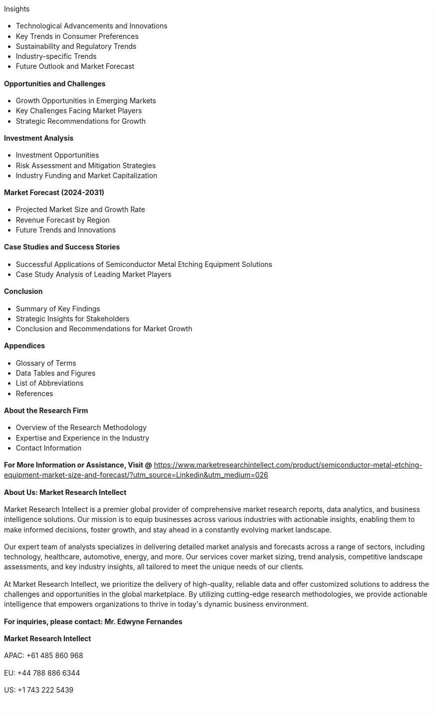 Insights</strong></p><ul><li>Technological Advancements and Innovations</li><li>Key Trends in Consumer Preferences</li><li>Sustainability and Regulatory Trends</li><li>Industry-specific Trends</li><li>Future Outlook and Market Forecast</li></ul><p><strong>Opportunities and Challenges</strong></p><ul><li>Growth Opportunities in Emerging Markets</li><li>Key Challenges Facing Market Players</li><li>Strategic Recommendations for Growth</li></ul><p><strong>Investment Analysis</strong></p><ul><li>Investment Opportunities</li><li>Risk Assessment and Mitigation Strategies</li><li>Industry Funding and Market Capitalization</li></ul><p><strong>Market Forecast (2024-2031)</strong></p><ul><li>Projected Market Size and Growth Rate</li><li>Revenue Forecast by Region</li><li>Future Trends and Innovations</li></ul><p><strong>Case Studies and Success Stories</strong></p><ul><li>Successful Applications of Semiconductor Metal Etching Equipment Solutions</li><li>Case Study Analysis of Leading Market Players</li></ul><p><strong>Conclusion</strong></p><ul><li>Summary of Key Findings</li><li>Strategic Insights for Stakeholders</li><li>Conclusion and Recommendations for Market Growth</li></ul><p><strong>Appendices</strong></p><ul><li>Glossary of Terms</li><li>Data Tables and Figures</li><li>List of Abbreviations</li><li>References</li></ul><p><strong>About the Research Firm</strong></p><ul><li>Overview of the Research Methodology</li><li>Expertise and Experience in the Industry</li><li>Contact Information</li></ul></div><div class="article-main__content" data-test-id="publishing-text-block"><p><span class="font-[700]"><strong>For More Information or Assistance, Visit @</strong>&nbsp;<a href="https://www.marketresearchintellect.com/product/semiconductor-metal-etching-equipment-market-size-and-forecast/?utm_source=Linkedin&utm_medium=026">https://www.marketresearchintellect.com/product/semiconductor-metal-etching-equipment-market-size-and-forecast/?utm_source=Linkedin&utm_medium=026</a></span></p><p><strong>About Us: Market Research Intellect</strong></p><p>Market Research Intellect is a premier global provider of comprehensive market research reports, data analytics, and business intelligence solutions. Our mission is to equip businesses across various industries with actionable insights, enabling them to make informed decisions, foster growth, and stay ahead in a constantly evolving market landscape.</p><p>Our expert team of analysts specializes in delivering detailed market analysis and forecasts across a range of sectors, including technology, healthcare, automotive, energy, and more. Our services cover market sizing, trend analysis, competitive landscape assessments, and key industry insights, all tailored to meet the unique needs of our clients.</p><p>At Market Research Intellect, we prioritize the delivery of high-quality, reliable data and offer customized solutions to address the challenges and opportunities in the global marketplace. By utilizing cutting-edge research methodologies, we provide actionable intelligence that empowers organizations to thrive in today's dynamic business environment.</p><p><strong>For inquiries, please contact: Mr. Edwyne Fernandes</strong></p><p><strong>Market Research Intellect</strong></p><p>APAC: +61 485 860 968</p><p>EU: +44 788 886 6344</p><p>US: +1 743 222 5439</p></div><div class="article-main__content" data-test-id="publishing-text-block">&nbsp;</div>
